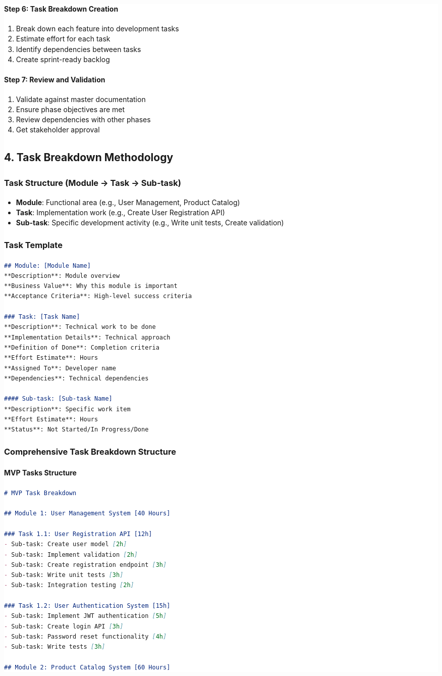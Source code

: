 #### Step 6: Task Breakdown Creation
1. Break down each feature into development tasks
2. Estimate effort for each task
3. Identify dependencies between tasks
4. Create sprint-ready backlog

#### Step 7: Review and Validation
1. Validate against master documentation
2. Ensure phase objectives are met
3. Review dependencies with other phases
4. Get stakeholder approval

## 4. Task Breakdown Methodology

### Task Structure (Module → Task → Sub-task)
- **Module**: Functional area (e.g., User Management, Product Catalog)
- **Task**: Implementation work (e.g., Create User Registration API)
- **Sub-task**: Specific development activity (e.g., Write unit tests, Create validation)

### Task Template
```markdown
## Module: [Module Name]
**Description**: Module overview
**Business Value**: Why this module is important
**Acceptance Criteria**: High-level success criteria

### Task: [Task Name]
**Description**: Technical work to be done
**Implementation Details**: Technical approach
**Definition of Done**: Completion criteria
**Effort Estimate**: Hours
**Assigned To**: Developer name
**Dependencies**: Technical dependencies

#### Sub-task: [Sub-task Name]
**Description**: Specific work item
**Effort Estimate**: Hours
**Status**: Not Started/In Progress/Done
```

### Comprehensive Task Breakdown Structure

#### MVP Tasks Structure
```markdown
# MVP Task Breakdown

## Module 1: User Management System [40 Hours]

### Task 1.1: User Registration API [12h]
- Sub-task: Create user model [2h]
- Sub-task: Implement validation [2h]
- Sub-task: Create registration endpoint [3h]
- Sub-task: Write unit tests [3h]
- Sub-task: Integration testing [2h]

### Task 1.2: User Authentication System [15h]
- Sub-task: Implement JWT authentication [5h]
- Sub-task: Create login API [3h]
- Sub-task: Password reset functionality [4h]
- Sub-task: Write tests [3h]

## Module 2: Product Catalog System [60 Hours]
```